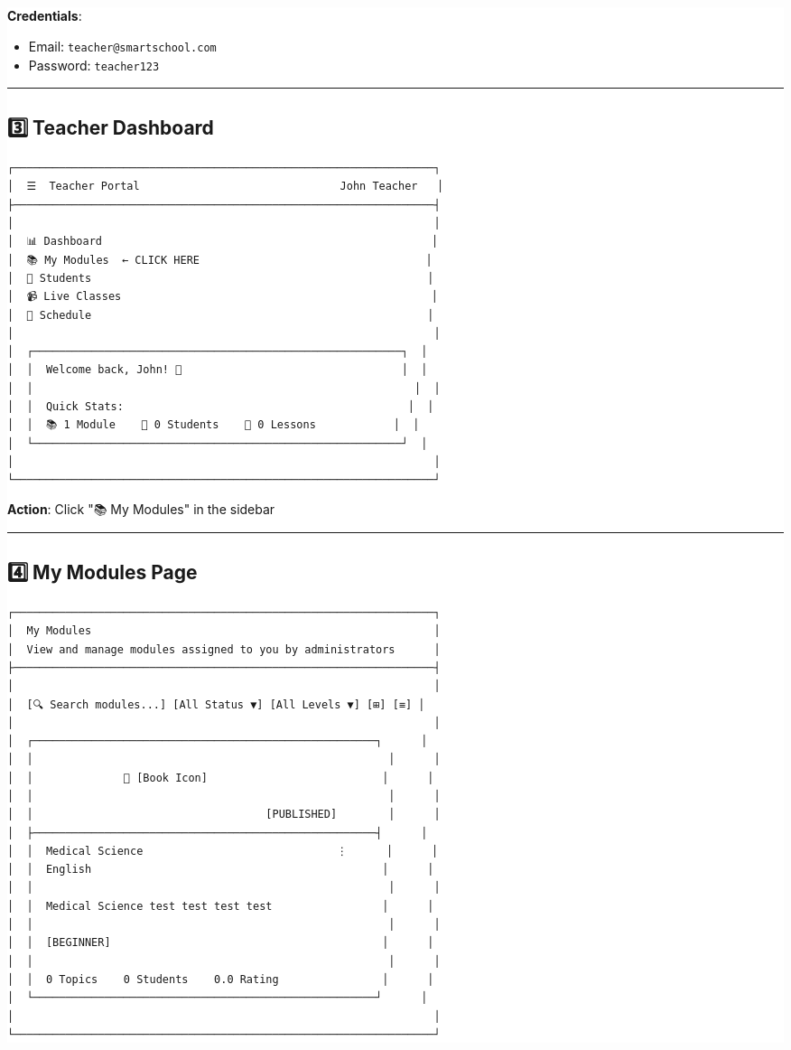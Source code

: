 **Credentials**:
- Email: `teacher@smartschool.com`
- Password: `teacher123`

---

## 3️⃣ Teacher Dashboard

```
┌─────────────────────────────────────────────────────────────────┐
│  ☰  Teacher Portal                               John Teacher   │
├─────────────────────────────────────────────────────────────────┤
│                                                                 │
│  📊 Dashboard                                                   │
│  📚 My Modules  ← CLICK HERE                                   │
│  👥 Students                                                    │
│  📹 Live Classes                                                │
│  📅 Schedule                                                    │
│                                                                 │
│  ┌─────────────────────────────────────────────────────────┐  │
│  │  Welcome back, John! 👋                                  │  │
│  │                                                           │  │
│  │  Quick Stats:                                            │  │
│  │  📚 1 Module    👥 0 Students    📝 0 Lessons            │  │
│  └─────────────────────────────────────────────────────────┘  │
│                                                                 │
└─────────────────────────────────────────────────────────────────┘
```

**Action**: Click "📚 My Modules" in the sidebar

---

## 4️⃣ My Modules Page

```
┌─────────────────────────────────────────────────────────────────┐
│  My Modules                                                     │
│  View and manage modules assigned to you by administrators      │
├─────────────────────────────────────────────────────────────────┤
│                                                                 │
│  [🔍 Search modules...] [All Status ▼] [All Levels ▼] [⊞] [≡] │
│                                                                 │
│  ┌─────────────────────────────────────────────────────┐      │
│  │                                                       │      │
│  │              📖 [Book Icon]                           │      │
│  │                                                       │      │
│  │                                    [PUBLISHED]        │      │
│  ├─────────────────────────────────────────────────────┤      │
│  │  Medical Science                              ⋮      │      │
│  │  English                                             │      │
│  │                                                       │      │
│  │  Medical Science test test test test                 │      │
│  │                                                       │      │
│  │  [BEGINNER]                                          │      │
│  │                                                       │      │
│  │  0 Topics    0 Students    0.0 Rating                │      │
│  └─────────────────────────────────────────────────────┘      │
│                                                                 │
└─────────────────────────────────────────────────────────────────┘
```
